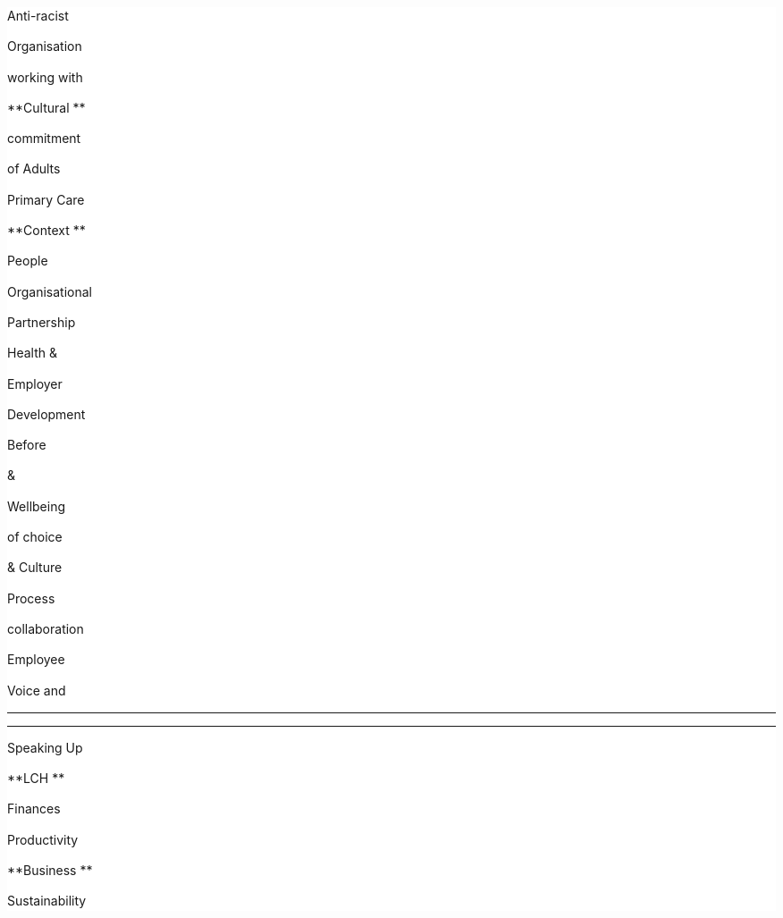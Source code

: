 Anti-racist 

Organisation 

working with 

**Cultural **

commitment 

of Adults 



Primary Care 

**Context **

People 

Organisational 

Partnership 

Health & 

Employer 



Development

Before 

& 

Wellbeing 

of choice 

& Culture 

Process 

collaboration 



Employee 

Voice and 

****

****

Speaking Up 

**LCH **

Finances 

Productivity 

**Business **

Sustainability 
